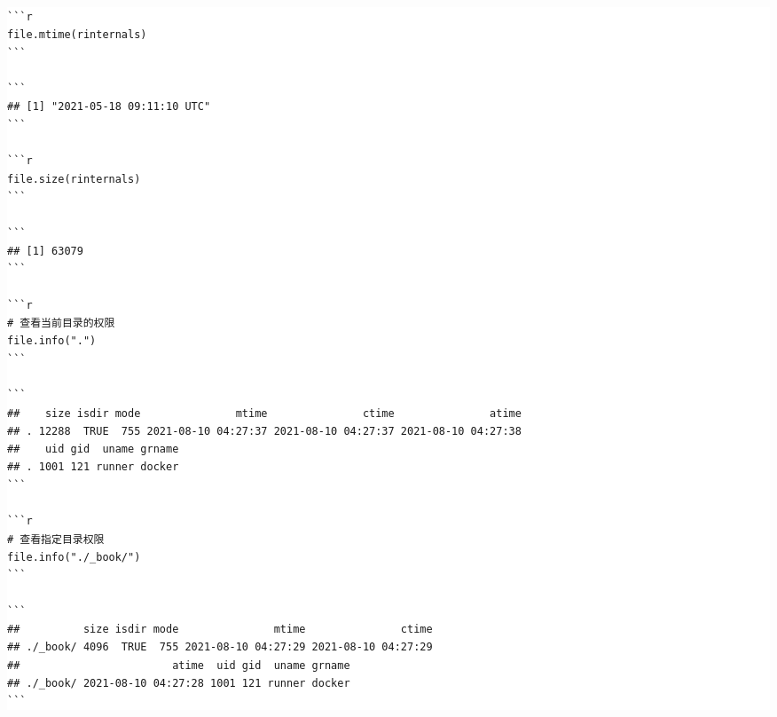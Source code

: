     ```r
    file.mtime(rinternals)
    ```
    
    ```
    ## [1] "2021-05-18 09:11:10 UTC"
    ```
    
    ```r
    file.size(rinternals)
    ```
    
    ```
    ## [1] 63079
    ```
    
    ```r
    # 查看当前目录的权限
    file.info(".")
    ```
    
    ```
    ##    size isdir mode               mtime               ctime               atime
    ## . 12288  TRUE  755 2021-08-10 04:27:37 2021-08-10 04:27:37 2021-08-10 04:27:38
    ##    uid gid  uname grname
    ## . 1001 121 runner docker
    ```
    
    ```r
    # 查看指定目录权限
    file.info("./_book/")    
    ```
    
    ```
    ##          size isdir mode               mtime               ctime
    ## ./_book/ 4096  TRUE  755 2021-08-10 04:27:29 2021-08-10 04:27:29
    ##                        atime  uid gid  uname grname
    ## ./_book/ 2021-08-10 04:27:28 1001 121 runner docker
    ```


[^rtools40]: 继 Rtools35 之后， [RTools40](https://cloud.r-project.org/bin/windows/testing/rtools40.html) 主要为 R 3.6.0 准备的，包含有 GCC 8 及其它编译R包需要的[工具包](https://github.com/r-windows/rtools-packages)，详情请看的[幻灯片](https://jeroen.github.io/uros2018)